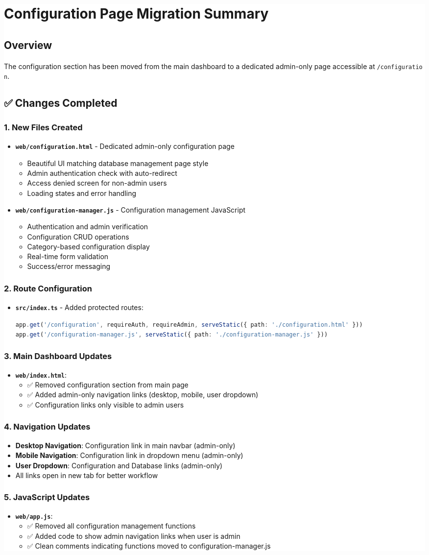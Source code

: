 # Configuration Page Migration Summary

## Overview
The configuration section has been moved from the main dashboard to a dedicated admin-only page accessible at `/configuration`.

## ✅ Changes Completed

### 1. New Files Created
- **`web/configuration.html`** - Dedicated admin-only configuration page
  - Beautiful UI matching database management page style
  - Admin authentication check with auto-redirect
  - Access denied screen for non-admin users
  - Loading states and error handling

- **`web/configuration-manager.js`** - Configuration management JavaScript
  - Authentication and admin verification
  - Configuration CRUD operations
  - Category-based configuration display
  - Real-time form validation
  - Success/error messaging

### 2. Route Configuration
- **`src/index.ts`** - Added protected routes:
  ```typescript
  app.get('/configuration', requireAuth, requireAdmin, serveStatic({ path: './configuration.html' }))
  app.get('/configuration-manager.js', serveStatic({ path: './configuration-manager.js' }))
  ```

### 3. Main Dashboard Updates
- **`web/index.html`**:
  - ✅ Removed configuration section from main page
  - ✅ Added admin-only navigation links (desktop, mobile, user dropdown)
  - ✅ Configuration links only visible to admin users

### 4. Navigation Updates  
- **Desktop Navigation**: Configuration link in main navbar (admin-only)
- **Mobile Navigation**: Configuration link in dropdown menu (admin-only)
- **User Dropdown**: Configuration and Database links (admin-only)
- All links open in new tab for better workflow

### 5. JavaScript Updates
- **`web/app.js`**:
  - ✅ Removed all configuration management functions
  - ✅ Added code to show admin navigation links when user is admin
  - ✅ Clean comments indicating functions moved to configuration-manager.js
